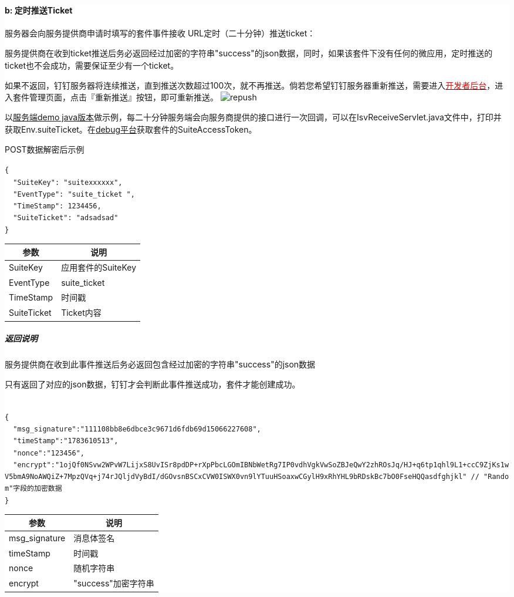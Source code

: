 #### b: 定时推送Ticket

服务器会向服务提供商申请时填写的套件事件接收 URL定时（二十分钟）推送ticket：


服务提供商在收到ticket推送后务必返回经过加密的字符串"success"的json数据，同时，如果该套件下没有任何的微应用，定时推送的ticket也不会成功，需要保证至少有一个ticket。


如果不返回，钉钉服务器将连续推送，直到推送次数超过100次，就不再推送。倘若您希望钉钉服务器重新推送，需要进入[<font color=red>开发者后台</font>](http://console.d.aliyun.com)，进入套件管理页面，点击『重新推送』按钮，即可重新推送。
![repush](https://img.alicdn.com/tps/TB15j7OJFXXXXckXXXXXXXXXXXX-1121-124.jpg)

以[服务端demo java版本](http://ddtalk.github.io/dingTalkDoc/?spm=a3140.7785475.0.0.Ju6sXi#加解密库和demo下载)做示例，每二十分钟服务端会向服务商提供的接口进行一次回调，可以在IsvReceiveServlet.java文件中，打印并获取Env.suiteTicket。在[debug平台](https://debug.dingtalk.com/isv.html)获取套件的SuiteAccessToken。

POST数据解密后示例

```
{
  "SuiteKey": "suitexxxxxx",
  "EventType": "suite_ticket ",
  "TimeStamp": 1234456,
  "SuiteTicket": "adsadsad"
}
```

参数			| 说明
-------		| -------------
SuiteKey	| 应用套件的SuiteKey
EventType	| suite_ticket
TimeStamp	| 时间戳
SuiteTicket	| Ticket内容

##### 返回说明

服务提供商在收到此事件推送后务必返回包含经过加密的字符串"success"的json数据

只有返回了对应的json数据，钉钉才会判断此事件推送成功，套件才能创建成功。

```

{
  "msg_signature":"111108bb8e6dbce3c9671d6fdb69d15066227608",
  "timeStamp":"1783610513",
  "nonce":"123456",
  "encrypt":"1ojQf0NSvw2WPvW7LijxS8UvISr8pdDP+rXpPbcLGOmIBNbWetRg7IP0vdhVgkVwSoZBJeQwY2zhROsJq/HJ+q6tp1qhl9L1+ccC9ZjKs1wV5bmA9NoAWQiZ+7MpzQVq+j74rJQljdVyBdI/dGOvsnBSCxCVW0ISWX0vn9lYTuuHSoaxwCGylH9xRhYHL9bRDskBc7bO0FseHQQasdfghjkl" // "Random"字段的加密数据
}

```

参数      | 说明
-------   | -------------
msg_signature  | 消息体签名
timeStamp | 时间戳
nonce  | 随机字符串
encrypt  | "success"加密字符串
